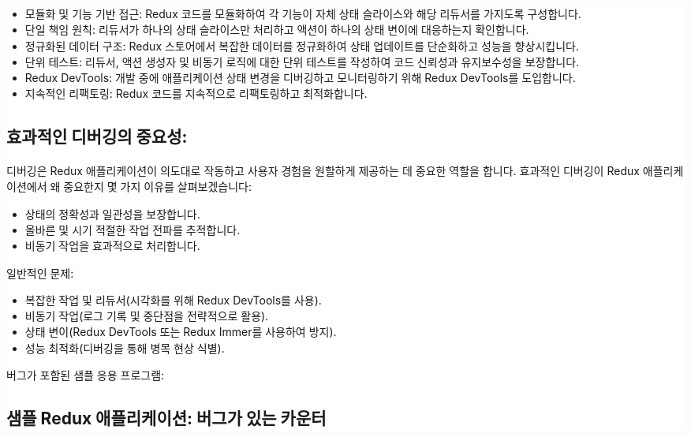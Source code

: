 <script>
     (adsbygoogle = window.adsbygoogle || []).push({});
</script>

- 모듈화 및 기능 기반 접근: Redux 코드를 모듈화하여 각 기능이 자체 상태 슬라이스와 해당 리듀서를 가지도록 구성합니다.
- 단일 책임 원칙: 리듀서가 하나의 상태 슬라이스만 처리하고 액션이 하나의 상태 변이에 대응하는지 확인합니다.
- 정규화된 데이터 구조: Redux 스토어에서 복잡한 데이터를 정규화하여 상태 업데이트를 단순화하고 성능을 향상시킵니다.
- 단위 테스트: 리듀서, 액션 생성자 및 비동기 로직에 대한 단위 테스트를 작성하여 코드 신뢰성과 유지보수성을 보장합니다.
- Redux DevTools: 개발 중에 애플리케이션 상태 변경을 디버깅하고 모니터링하기 위해 Redux DevTools를 도입합니다.
- 지속적인 리팩토링: Redux 코드를 지속적으로 리팩토링하고 최적화합니다.

## **효과적인 디버깅의 중요성:**

디버깅은 Redux 애플리케이션이 의도대로 작동하고 사용자 경험을 원할하게 제공하는 데 중요한 역할을 합니다. 효과적인 디버깅이 Redux 애플리케이션에서 왜 중요한지 몇 가지 이유를 살펴보겠습니다:



<ins class="adsbygoogle"
     style="display:block"
     data-ad-client="ca-pub-4877378276818686"
     data-ad-slot="1898504329"
     data-ad-format="auto"
     data-full-width-responsive="true"></ins>

<script>
     (adsbygoogle = window.adsbygoogle || []).push({});
</script>

- 상태의 정확성과 일관성을 보장합니다.
- 올바른 및 시기 적절한 작업 전파를 추적합니다.
- 비동기 작업을 효과적으로 처리합니다.

일반적인 문제:

- 복잡한 작업 및 리듀서(시각화를 위해 Redux DevTools를 사용).
- 비동기 작업(로그 기록 및 중단점을 전략적으로 활용).
- 상태 변이(Redux DevTools 또는 Redux Immer를 사용하여 방지).
- 성능 최적화(디버깅을 통해 병목 현상 식별).

버그가 포함된 샘플 응용 프로그램:



<ins class="adsbygoogle"
     style="display:block"
     data-ad-client="ca-pub-4877378276818686"
     data-ad-slot="1898504329"
     data-ad-format="auto"
     data-full-width-responsive="true"></ins>

<script>
     (adsbygoogle = window.adsbygoogle || []).push({});
</script>

## 샘플 Redux 애플리케이션: 버그가 있는 카운터
